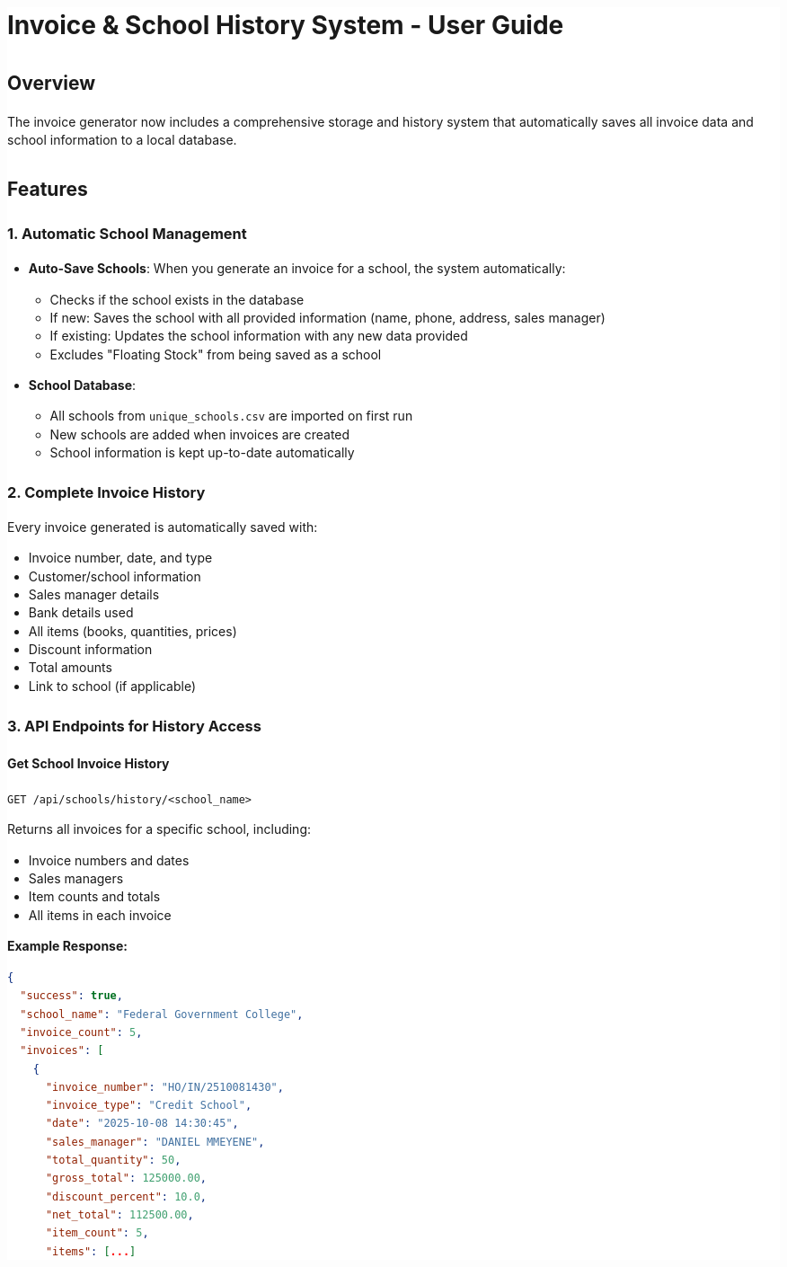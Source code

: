 # Invoice & School History System - User Guide

## Overview
The invoice generator now includes a comprehensive storage and history system that automatically saves all invoice data and school information to a local database.

## Features

### 1. Automatic School Management
- **Auto-Save Schools**: When you generate an invoice for a school, the system automatically:
  - Checks if the school exists in the database
  - If new: Saves the school with all provided information (name, phone, address, sales manager)
  - If existing: Updates the school information with any new data provided
  - Excludes "Floating Stock" from being saved as a school

- **School Database**: 
  - All schools from `unique_schools.csv` are imported on first run
  - New schools are added when invoices are created
  - School information is kept up-to-date automatically

### 2. Complete Invoice History
Every invoice generated is automatically saved with:
- Invoice number, date, and type
- Customer/school information
- Sales manager details
- Bank details used
- All items (books, quantities, prices)
- Discount information
- Total amounts
- Link to school (if applicable)

### 3. API Endpoints for History Access

#### Get School Invoice History
```
GET /api/schools/history/<school_name>
```
Returns all invoices for a specific school, including:
- Invoice numbers and dates
- Sales managers
- Item counts and totals
- All items in each invoice

**Example Response:**
```json
{
  "success": true,
  "school_name": "Federal Government College",
  "invoice_count": 5,
  "invoices": [
    {
      "invoice_number": "HO/IN/2510081430",
      "invoice_type": "Credit School",
      "date": "2025-10-08 14:30:45",
      "sales_manager": "DANIEL MMEYENE",
      "total_quantity": 50,
      "gross_total": 125000.00,
      "discount_percent": 10.0,
      "net_total": 112500.00,
      "item_count": 5,
      "items": [...]
```